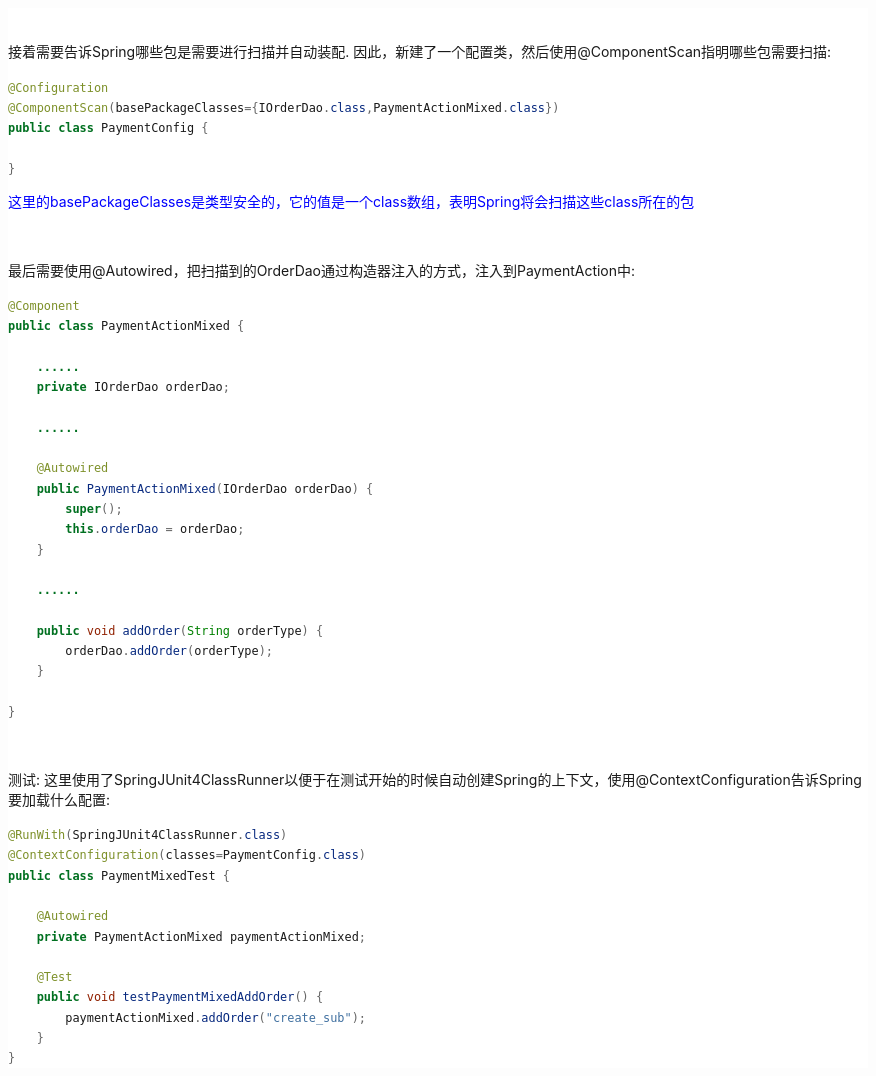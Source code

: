 <br/>

接着需要告诉Spring哪些包是需要进行扫描并自动装配. 因此，新建了一个配置类，然后使用@ComponentScan指明哪些包需要扫描:

```java
@Configuration
@ComponentScan(basePackageClasses={IOrderDao.class,PaymentActionMixed.class})
public class PaymentConfig {

}
```

<font color="#0000ff">这里的basePackageClasses是类型安全的，它的值是一个class数组，表明Spring将会扫描这些class所在的包</font>

<br/>

最后需要使用@Autowired，把扫描到的OrderDao通过构造器注入的方式，注入到PaymentAction中:

```java
@Component
public class PaymentActionMixed {

    ......
    private IOrderDao orderDao;

    ......

    @Autowired
    public PaymentActionMixed(IOrderDao orderDao) {
        super();
        this.orderDao = orderDao;
    }

    ......

    public void addOrder(String orderType) {
        orderDao.addOrder(orderType);
    }

}
```

<br/>

测试: 这里使用了SpringJUnit4ClassRunner以便于在测试开始的时候自动创建Spring的上下文，使用@ContextConfiguration告诉Spring要加载什么配置:

```java
@RunWith(SpringJUnit4ClassRunner.class)
@ContextConfiguration(classes=PaymentConfig.class)
public class PaymentMixedTest {

    @Autowired
    private PaymentActionMixed paymentActionMixed;

    @Test
    public void testPaymentMixedAddOrder() {
        paymentActionMixed.addOrder("create_sub");
    }
}
```
